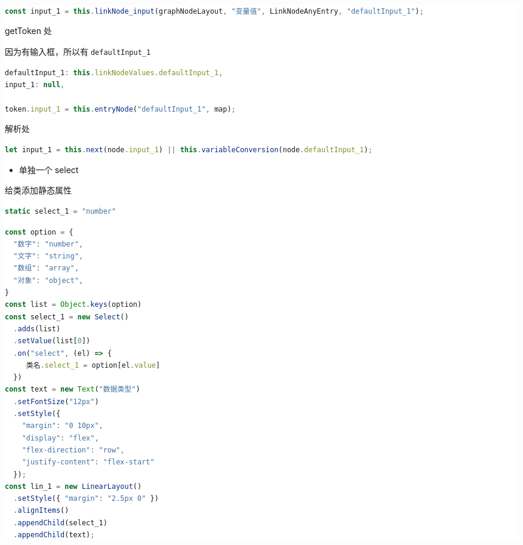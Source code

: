 ```js
const input_1 = this.linkNode_input(graphNodeLayout, "变量值", LinkNodeAnyEntry, "defaultInput_1");
```

getToken 处

因为有输入框，所以有 `defaultInput_1` 

```js
defaultInput_1: this.linkNodeValues.defaultInput_1,
input_1: null,

token.input_1 = this.entryNode("defaultInput_1", map);
```

解析处

```js
let input_1 = this.next(node.input_1) || this.variableConversion(node.defaultInput_1);
```



- 单独一个 select

给类添加静态属性

```js
static select_1 = "number"
```



```js
const option = {
  "数字": "number",
  "文字": "string",
  "数组": "array",
  "对象": "object",
}
const list = Object.keys(option)
const select_1 = new Select()
  .adds(list)
  .setValue(list[0])
  .on("select", (el) => {
     类名.select_1 = option[el.value]
  })
const text = new Text("数据类型")
  .setFontSize("12px")
  .setStyle({
    "margin": "0 10px",
    "display": "flex",
    "flex-direction": "row",
    "justify-content": "flex-start"
  });
const lin_1 = new LinearLayout()
  .setStyle({ "margin": "2.5px 0" })
  .alignItems()
  .appendChild(select_1)
  .appendChild(text);
```
